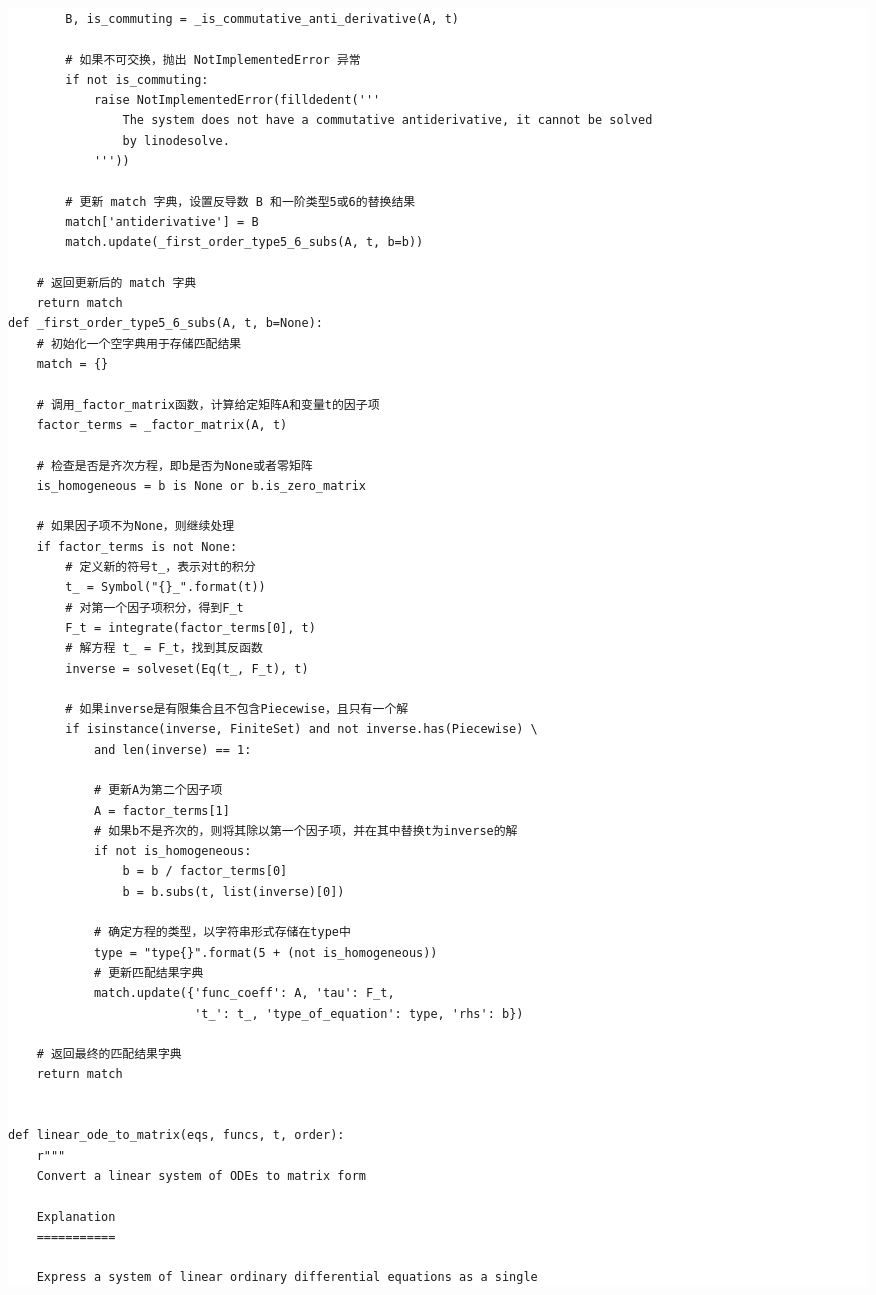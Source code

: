 ```
        B, is_commuting = _is_commutative_anti_derivative(A, t)
        
        # 如果不可交换，抛出 NotImplementedError 异常
        if not is_commuting:
            raise NotImplementedError(filldedent('''
                The system does not have a commutative antiderivative, it cannot be solved
                by linodesolve.
            '''))

        # 更新 match 字典，设置反导数 B 和一阶类型5或6的替换结果
        match['antiderivative'] = B
        match.update(_first_order_type5_6_subs(A, t, b=b))

    # 返回更新后的 match 字典
    return match
def _first_order_type5_6_subs(A, t, b=None):
    # 初始化一个空字典用于存储匹配结果
    match = {}

    # 调用_factor_matrix函数，计算给定矩阵A和变量t的因子项
    factor_terms = _factor_matrix(A, t)
    
    # 检查是否是齐次方程，即b是否为None或者零矩阵
    is_homogeneous = b is None or b.is_zero_matrix

    # 如果因子项不为None，则继续处理
    if factor_terms is not None:
        # 定义新的符号t_，表示对t的积分
        t_ = Symbol("{}_".format(t))
        # 对第一个因子项积分，得到F_t
        F_t = integrate(factor_terms[0], t)
        # 解方程 t_ = F_t，找到其反函数
        inverse = solveset(Eq(t_, F_t), t)

        # 如果inverse是有限集合且不包含Piecewise，且只有一个解
        if isinstance(inverse, FiniteSet) and not inverse.has(Piecewise) \
            and len(inverse) == 1:

            # 更新A为第二个因子项
            A = factor_terms[1]
            # 如果b不是齐次的，则将其除以第一个因子项，并在其中替换t为inverse的解
            if not is_homogeneous:
                b = b / factor_terms[0]
                b = b.subs(t, list(inverse)[0])
            
            # 确定方程的类型，以字符串形式存储在type中
            type = "type{}".format(5 + (not is_homogeneous))
            # 更新匹配结果字典
            match.update({'func_coeff': A, 'tau': F_t,
                          't_': t_, 'type_of_equation': type, 'rhs': b})

    # 返回最终的匹配结果字典
    return match


def linear_ode_to_matrix(eqs, funcs, t, order):
    r"""
    Convert a linear system of ODEs to matrix form

    Explanation
    ===========

    Express a system of linear ordinary differential equations as a single
```